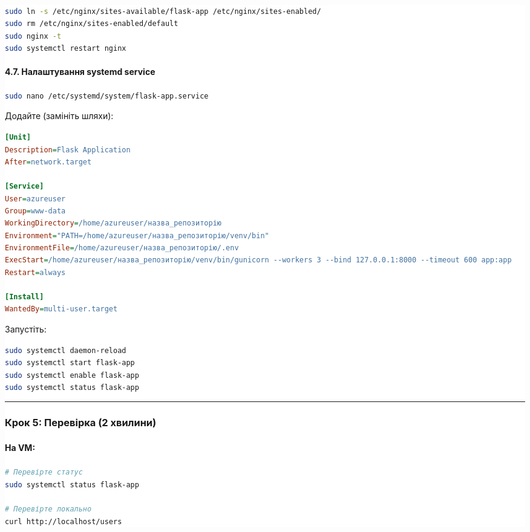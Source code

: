 ```bash
sudo ln -s /etc/nginx/sites-available/flask-app /etc/nginx/sites-enabled/
sudo rm /etc/nginx/sites-enabled/default
sudo nginx -t
sudo systemctl restart nginx
```

#### 4.7. Налаштування systemd service

```bash
sudo nano /etc/systemd/system/flask-app.service
```

Додайте (замініть шляхи):

```ini
[Unit]
Description=Flask Application
After=network.target

[Service]
User=azureuser
Group=www-data
WorkingDirectory=/home/azureuser/назва_репозиторію
Environment="PATH=/home/azureuser/назва_репозиторію/venv/bin"
EnvironmentFile=/home/azureuser/назва_репозиторію/.env
ExecStart=/home/azureuser/назва_репозиторію/venv/bin/gunicorn --workers 3 --bind 127.0.0.1:8000 --timeout 600 app:app
Restart=always

[Install]
WantedBy=multi-user.target
```

Запустіть:

```bash
sudo systemctl daemon-reload
sudo systemctl start flask-app
sudo systemctl enable flask-app
sudo systemctl status flask-app
```

---

### Крок 5: Перевірка (2 хвилини)

#### На VM:

```bash
# Перевірте статус
sudo systemctl status flask-app

# Перевірте локально
curl http://localhost/users
```
